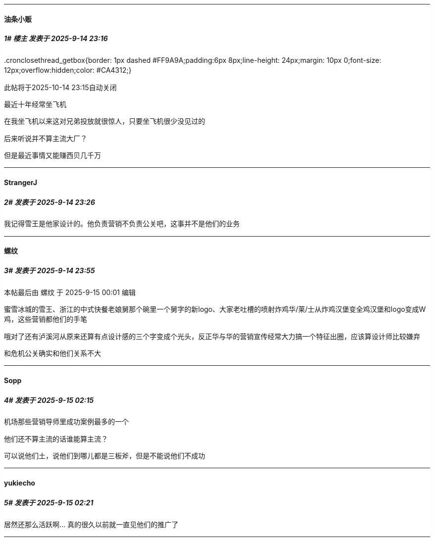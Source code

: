 ﻿
*****

####  油条小贩  
##### 1#       楼主       发表于 2025-9-14 23:16

.cronclosethread_getbox{border: 1px dashed #FF9A9A;padding:6px 8px;line-height: 24px;margin: 10px 0;font-size: 12px;overflow:hidden;color: #CA4312;}

此帖将于2025-10-14 23:15自动关闭

最近十年经常坐飞机

在我坐飞机以来这对兄弟投放就很惊人，只要坐飞机很少没见过的

后来听说并不算主流大厂？

但是最近事情又能赚西贝几千万

*****

####  StrangerJ  
##### 2#       发表于 2025-9-14 23:26

我记得雪王是他家设计的。他负责营销不负责公关吧，这事并不是他们的业务

*****

####  螺纹  
##### 3#       发表于 2025-9-14 23:55

 本帖最后由 螺纹 于 2025-9-15 00:01 编辑 

蜜雪冰城的雪王、浙江的中式快餐老娘舅那个碗里一个舅字的新logo、大家老吐槽的喷射炸鸡华/莱/士从炸鸡汉堡变全鸡汉堡和logo变成W鸡，这些营销都他们的手笔

哦对了还有泸溪河从原来还算有点设计感的三个字变成个光头，反正华与华的营销宣传经常大力搞一个特征出圈，应该算设计师比较嫌弃

和危机公关确实和他们关系不大

*****

####  Sopp  
##### 4#       发表于 2025-9-15 02:15

机场那些营销导师里成功案例最多的一个

他们还不算主流的话谁能算主流？

可以说他们土，说他们到哪儿都是三板斧，但是不能说他们不成功

*****

####  yukiecho  
##### 5#       发表于 2025-9-15 02:21

居然还那么活跃啊... 真的很久以前就一直见他们的推广了

*****
